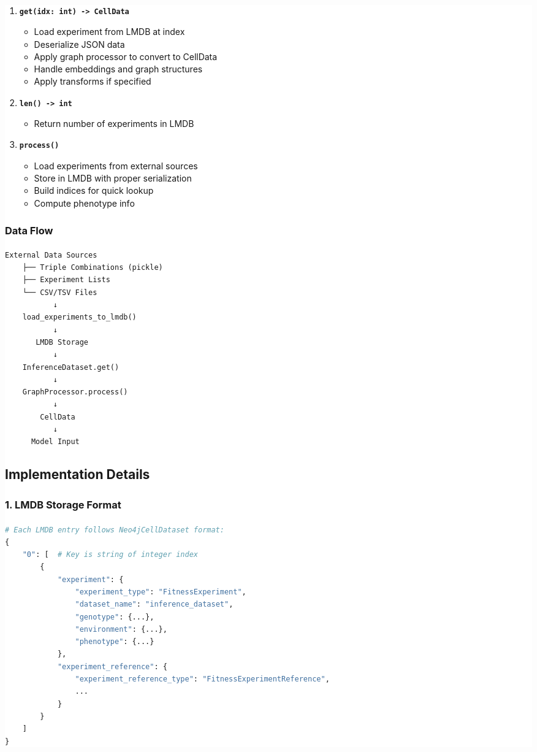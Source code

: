 1. **`get(idx: int) -> CellData`**
   - Load experiment from LMDB at index
   - Deserialize JSON data
   - Apply graph processor to convert to CellData
   - Handle embeddings and graph structures
   - Apply transforms if specified

2. **`len() -> int`**
   - Return number of experiments in LMDB

3. **`process()`**
   - Load experiments from external sources
   - Store in LMDB with proper serialization
   - Build indices for quick lookup
   - Compute phenotype info

### Data Flow

```text
External Data Sources
    ├── Triple Combinations (pickle)
    ├── Experiment Lists
    └── CSV/TSV Files
           ↓
    load_experiments_to_lmdb()
           ↓
       LMDB Storage
           ↓
    InferenceDataset.get()
           ↓
    GraphProcessor.process()
           ↓
        CellData
           ↓
      Model Input
```

## Implementation Details

### 1. LMDB Storage Format

```python
# Each LMDB entry follows Neo4jCellDataset format:
{
    "0": [  # Key is string of integer index
        {
            "experiment": {
                "experiment_type": "FitnessExperiment",
                "dataset_name": "inference_dataset",
                "genotype": {...},
                "environment": {...},
                "phenotype": {...}
            },
            "experiment_reference": {
                "experiment_reference_type": "FitnessExperimentReference",
                ...
            }
        }
    ]
}
```
